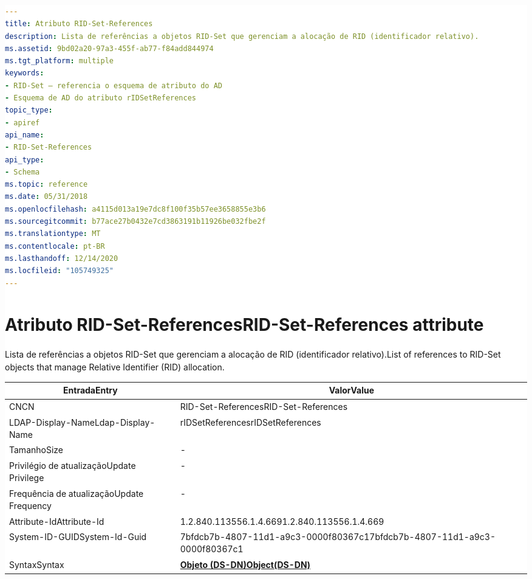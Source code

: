 ```yaml
---
title: Atributo RID-Set-References
description: Lista de referências a objetos RID-Set que gerenciam a alocação de RID (identificador relativo).
ms.assetid: 9bd02a20-97a3-455f-ab77-f84add844974
ms.tgt_platform: multiple
keywords:
- RID-Set – referencia o esquema de atributo do AD
- Esquema de AD do atributo rIDSetReferences
topic_type:
- apiref
api_name:
- RID-Set-References
api_type:
- Schema
ms.topic: reference
ms.date: 05/31/2018
ms.openlocfilehash: a4115d013a19e7dc8f100f35b57ee3658855e3b6
ms.sourcegitcommit: b77ace27b0432e7cd3863191b11926be032fbe2f
ms.translationtype: MT
ms.contentlocale: pt-BR
ms.lasthandoff: 12/14/2020
ms.locfileid: "105749325"
---
```

# <a name="rid-set-references-attribute"></a><span data-ttu-id="b59bd-105">Atributo RID-Set-References</span><span class="sxs-lookup"><span data-stu-id="b59bd-105">RID-Set-References attribute</span></span>

<span data-ttu-id="b59bd-106">Lista de referências a objetos RID-Set que gerenciam a alocação de RID (identificador relativo).</span><span class="sxs-lookup"><span data-stu-id="b59bd-106">List of references to RID-Set objects that manage Relative Identifier (RID) allocation.</span></span>



| <span data-ttu-id="b59bd-107">Entrada</span><span class="sxs-lookup"><span data-stu-id="b59bd-107">Entry</span></span> | <span data-ttu-id="b59bd-108">Valor</span><span class="sxs-lookup"><span data-stu-id="b59bd-108">Value</span></span> |
|-------------------|-----------------------------------------|
| <span data-ttu-id="b59bd-109">CN</span><span class="sxs-lookup"><span data-stu-id="b59bd-109">CN</span></span>                | <span data-ttu-id="b59bd-110">RID-Set-References</span><span class="sxs-lookup"><span data-stu-id="b59bd-110">RID-Set-References</span></span>                      |
| <span data-ttu-id="b59bd-111">LDAP-Display-Name</span><span class="sxs-lookup"><span data-stu-id="b59bd-111">Ldap-Display-Name</span></span> | <span data-ttu-id="b59bd-112">rIDSetReferences</span><span class="sxs-lookup"><span data-stu-id="b59bd-112">rIDSetReferences</span></span>                        |
| <span data-ttu-id="b59bd-113">Tamanho</span><span class="sxs-lookup"><span data-stu-id="b59bd-113">Size</span></span>              | \-                                      |
| <span data-ttu-id="b59bd-114">Privilégio de atualização</span><span class="sxs-lookup"><span data-stu-id="b59bd-114">Update Privilege</span></span>  | \-                                      |
| <span data-ttu-id="b59bd-115">Frequência de atualização</span><span class="sxs-lookup"><span data-stu-id="b59bd-115">Update Frequency</span></span>  | \-                                      |
| <span data-ttu-id="b59bd-116">Attribute-Id</span><span class="sxs-lookup"><span data-stu-id="b59bd-116">Attribute-Id</span></span>      | <span data-ttu-id="b59bd-117">1.2.840.113556.1.4.669</span><span class="sxs-lookup"><span data-stu-id="b59bd-117">1.2.840.113556.1.4.669</span></span>                  |
| <span data-ttu-id="b59bd-118">System-ID-GUID</span><span class="sxs-lookup"><span data-stu-id="b59bd-118">System-Id-Guid</span></span>    | <span data-ttu-id="b59bd-119">7bfdcb7b-4807-11d1-a9c3-0000f80367c1</span><span class="sxs-lookup"><span data-stu-id="b59bd-119">7bfdcb7b-4807-11d1-a9c3-0000f80367c1</span></span>    |
| <span data-ttu-id="b59bd-120">Syntax</span><span class="sxs-lookup"><span data-stu-id="b59bd-120">Syntax</span></span>            | [<span data-ttu-id="b59bd-121">**Objeto (DS-DN)**</span><span class="sxs-lookup"><span data-stu-id="b59bd-121">**Object(DS-DN)**</span></span>](s-object-ds-dn.md) |
